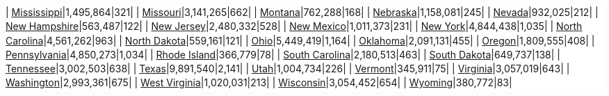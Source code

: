 | [Mississippi](https://usbuildingdata.blob.core.windows.net/usbuildings-v1-1/Mississippi.zip)|1,495,864|321|
| [Missouri](https://usbuildingdata.blob.core.windows.net/usbuildings-v1-1/Missouri.zip)|3,141,265|662|
| [Montana](https://usbuildingdata.blob.core.windows.net/usbuildings-v1-1/Montana.zip)|762,288|168|
| [Nebraska](https://usbuildingdata.blob.core.windows.net/usbuildings-v1-1/Nebraska.zip)|1,158,081|245|
| [Nevada](https://usbuildingdata.blob.core.windows.net/usbuildings-v1-1/Nevada.zip)|932,025|212|
| [New Hampshire](https://usbuildingdata.blob.core.windows.net/usbuildings-v1-1/NewHampshire.zip)|563,487|122|
| [New Jersey](https://usbuildingdata.blob.core.windows.net/usbuildings-v1-1/NewJersey.zip)|2,480,332|528|
| [New Mexico](https://usbuildingdata.blob.core.windows.net/usbuildings-v1-1/NewMexico.zip)|1,011,373|231|
| [New York](https://usbuildingdata.blob.core.windows.net/usbuildings-v1-1/NewYork.zip)|4,844,438|1,035|
| [North Carolina](https://usbuildingdata.blob.core.windows.net/usbuildings-v1-1/NorthCarolina.zip)|4,561,262|963|
| [North Dakota](https://usbuildingdata.blob.core.windows.net/usbuildings-v1-1/NorthDakota.zip)|559,161|121|
| [Ohio](https://usbuildingdata.blob.core.windows.net/usbuildings-v1-1/Ohio.zip)|5,449,419|1,164|
| [Oklahoma](https://usbuildingdata.blob.core.windows.net/usbuildings-v1-1/Oklahoma.zip)|2,091,131|455|
| [Oregon](https://usbuildingdata.blob.core.windows.net/usbuildings-v1-1/Oregon.zip)|1,809,555|408|
| [Pennsylvania](https://usbuildingdata.blob.core.windows.net/usbuildings-v1-1/Pennsylvania.zip)|4,850,273|1,034|
| [Rhode Island](https://usbuildingdata.blob.core.windows.net/usbuildings-v1-1/RhodeIsland.zip)|366,779|78|
| [South Carolina](https://usbuildingdata.blob.core.windows.net/usbuildings-v1-1/SouthCarolina.zip)|2,180,513|463|
| [South Dakota](https://usbuildingdata.blob.core.windows.net/usbuildings-v1-1/SouthDakota.zip)|649,737|138|
| [Tennessee](https://usbuildingdata.blob.core.windows.net/usbuildings-v1-1/Tennessee.zip)|3,002,503|638|
| [Texas](https://usbuildingdata.blob.core.windows.net/usbuildings-v1-1/Texas.zip)|9,891,540|2,141|
| [Utah](https://usbuildingdata.blob.core.windows.net/usbuildings-v1-1/Utah.zip)|1,004,734|226|
| [Vermont](https://usbuildingdata.blob.core.windows.net/usbuildings-v1-1/Vermont.zip)|345,911|75|
| [Virginia](https://usbuildingdata.blob.core.windows.net/usbuildings-v1-1/Virginia.zip)|3,057,019|643|
| [Washington](https://usbuildingdata.blob.core.windows.net/usbuildings-v1-1/Washington.zip)|2,993,361|675|
| [West Virginia](https://usbuildingdata.blob.core.windows.net/usbuildings-v1-1/WestVirginia.zip)|1,020,031|213|
| [Wisconsin](https://usbuildingdata.blob.core.windows.net/usbuildings-v1-1/Wisconsin.zip)|3,054,452|654|
| [Wyoming](https://usbuildingdata.blob.core.windows.net/usbuildings-v1-1/Wyoming.zip)|380,772|83|









